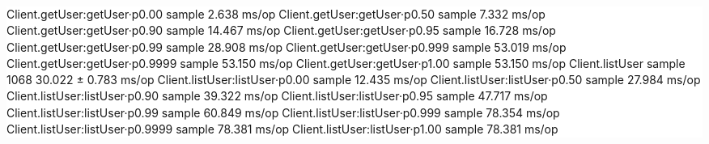 Client.getUser:getUser·p0.00          sample         2.638           ms/op
Client.getUser:getUser·p0.50          sample         7.332           ms/op
Client.getUser:getUser·p0.90          sample        14.467           ms/op
Client.getUser:getUser·p0.95          sample        16.728           ms/op
Client.getUser:getUser·p0.99          sample        28.908           ms/op
Client.getUser:getUser·p0.999         sample        53.019           ms/op
Client.getUser:getUser·p0.9999        sample        53.150           ms/op
Client.getUser:getUser·p1.00          sample        53.150           ms/op
Client.listUser                       sample  1068  30.022 ± 0.783   ms/op
Client.listUser:listUser·p0.00        sample        12.435           ms/op
Client.listUser:listUser·p0.50        sample        27.984           ms/op
Client.listUser:listUser·p0.90        sample        39.322           ms/op
Client.listUser:listUser·p0.95        sample        47.717           ms/op
Client.listUser:listUser·p0.99        sample        60.849           ms/op
Client.listUser:listUser·p0.999       sample        78.354           ms/op
Client.listUser:listUser·p0.9999      sample        78.381           ms/op
Client.listUser:listUser·p1.00        sample        78.381           ms/op

